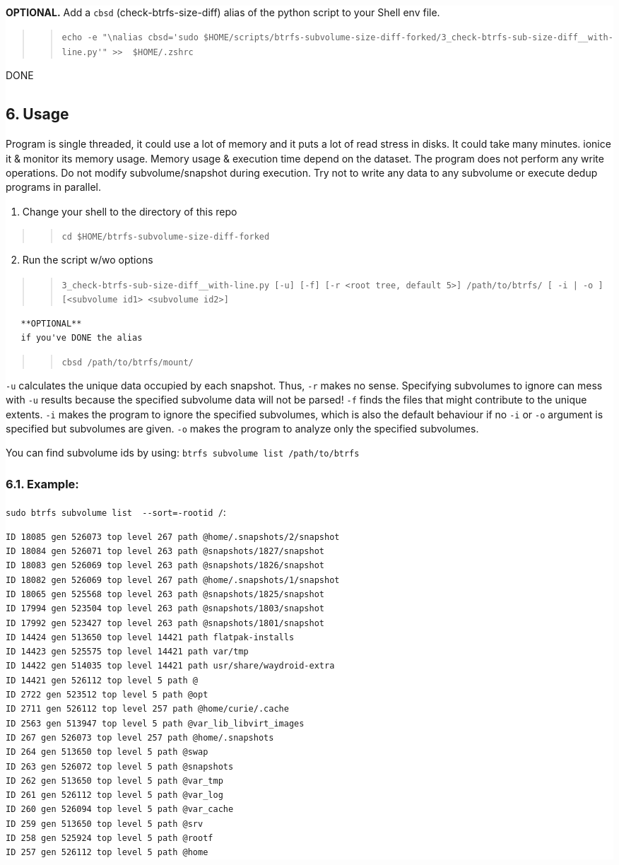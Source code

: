**OPTIONAL.** Add a `cbsd` (check-btrfs-size-diff) alias of the python script to your Shell env file.
>> `echo -e "\nalias cbsd='sudo $HOME/scripts/btrfs-subvolume-size-diff-forked/3_check-btrfs-sub-size-diff__with-line.py'" >>  $HOME/.zshrc`

DONE

## 6. Usage

Program is single threaded, it could use a lot of memory and it puts a lot of read stress in disks. It could take many minutes. ionice it & monitor its memory usage. Memory usage & execution time depend on the dataset. The program does not perform any write operations. Do not modify subvolume/snapshot during execution. Try not to write any data to any subvolume or execute dedup programs in parallel.

1. Change your shell to the directory of this repo
>> `cd $HOME/btrfs-subvolume-size-diff-forked`

2. Run the script w/wo options
>> `3_check-btrfs-sub-size-diff__with-line.py [-u] [-f] [-r <root tree, default 5>] /path/to/btrfs/ [ -i | -o ] [<subvolume id1> <subvolume id2>]`

       **OPTIONAL**
       if you've DONE the alias
>> `cbsd /path/to/btrfs/mount/`

`-u` calculates the unique data occupied by each snapshot. Thus, `-r` makes no sense. Specifying subvolumes to ignore can mess with `-u` results because the specified subvolume data will not be parsed!
`-f` finds the files that might contribute to the unique extents.
`-i` makes the program to ignore the specified subvolumes, which is also the default behaviour if no `-i` or `-o` argument is specified but subvolumes are given.
`-o` makes the program to analyze only the specified subvolumes.

You can find subvolume ids by using:
`btrfs subvolume list /path/to/btrfs`

### 6.1. Example:

`sudo btrfs subvolume list  --sort=-rootid /`:
```
ID 18085 gen 526073 top level 267 path @home/.snapshots/2/snapshot
ID 18084 gen 526071 top level 263 path @snapshots/1827/snapshot
ID 18083 gen 526069 top level 263 path @snapshots/1826/snapshot
ID 18082 gen 526069 top level 267 path @home/.snapshots/1/snapshot
ID 18065 gen 525568 top level 263 path @snapshots/1825/snapshot
ID 17994 gen 523504 top level 263 path @snapshots/1803/snapshot
ID 17992 gen 523427 top level 263 path @snapshots/1801/snapshot
ID 14424 gen 513650 top level 14421 path flatpak-installs
ID 14423 gen 525575 top level 14421 path var/tmp
ID 14422 gen 514035 top level 14421 path usr/share/waydroid-extra
ID 14421 gen 526112 top level 5 path @
ID 2722 gen 523512 top level 5 path @opt
ID 2711 gen 526112 top level 257 path @home/curie/.cache
ID 2563 gen 513947 top level 5 path @var_lib_libvirt_images
ID 267 gen 526073 top level 257 path @home/.snapshots
ID 264 gen 513650 top level 5 path @swap
ID 263 gen 526072 top level 5 path @snapshots
ID 262 gen 513650 top level 5 path @var_tmp
ID 261 gen 526112 top level 5 path @var_log
ID 260 gen 526094 top level 5 path @var_cache
ID 259 gen 513650 top level 5 path @srv
ID 258 gen 525924 top level 5 path @rootf
ID 257 gen 526112 top level 5 path @home

```
